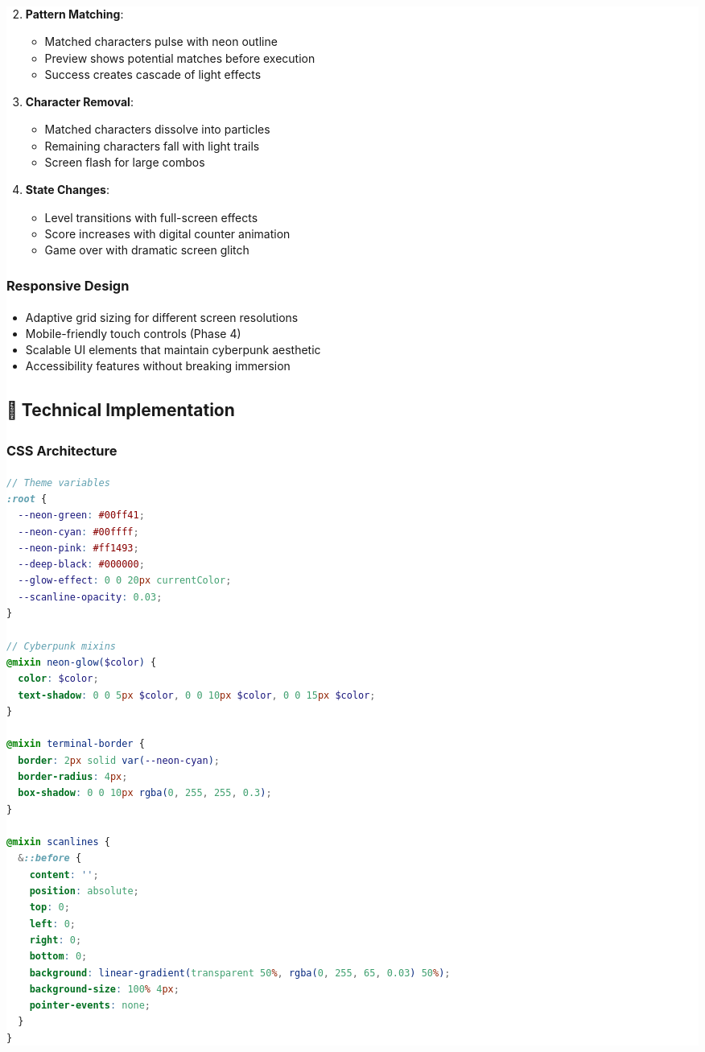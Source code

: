 2. **Pattern Matching**:
   - Matched characters pulse with neon outline
   - Preview shows potential matches before execution
   - Success creates cascade of light effects

3. **Character Removal**:
   - Matched characters dissolve into particles
   - Remaining characters fall with light trails
   - Screen flash for large combos

4. **State Changes**:
   - Level transitions with full-screen effects
   - Score increases with digital counter animation
   - Game over with dramatic screen glitch

### Responsive Design
- Adaptive grid sizing for different screen resolutions
- Mobile-friendly touch controls (Phase 4)
- Scalable UI elements that maintain cyberpunk aesthetic
- Accessibility features without breaking immersion

## 🔧 Technical Implementation

### CSS Architecture
```scss
// Theme variables
:root {
  --neon-green: #00ff41;
  --neon-cyan: #00ffff;
  --neon-pink: #ff1493;
  --deep-black: #000000;
  --glow-effect: 0 0 20px currentColor;
  --scanline-opacity: 0.03;
}

// Cyberpunk mixins
@mixin neon-glow($color) {
  color: $color;
  text-shadow: 0 0 5px $color, 0 0 10px $color, 0 0 15px $color;
}

@mixin terminal-border {
  border: 2px solid var(--neon-cyan);
  border-radius: 4px;
  box-shadow: 0 0 10px rgba(0, 255, 255, 0.3);
}

@mixin scanlines {
  &::before {
    content: '';
    position: absolute;
    top: 0;
    left: 0;
    right: 0;
    bottom: 0;
    background: linear-gradient(transparent 50%, rgba(0, 255, 65, 0.03) 50%);
    background-size: 100% 4px;
    pointer-events: none;
  }
}
```
